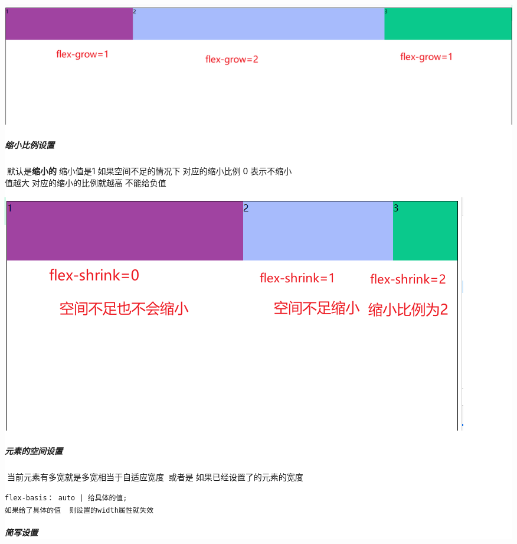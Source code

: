 ![1606382613146](assets/1606382613146.png)



##### 缩小比例设置

​		默认是**缩小的** 缩小值是1    如果空间不足的情况下 对应的缩小比例
  	       0 表示不缩小  
 	        值越大  对应的缩小的比例就越高   不能给负值

![1606382766527](assets/1606382766527.png)



##### 元素的空间设置

​        当前元素有多宽就是多宽相当于自适应宽度
​       或者是 如果已经设置了的元素的宽度

```
flex-basis： auto | 给具体的值;
如果给了具体的值  则设置的width属性就失效
```

##### 简写设置

